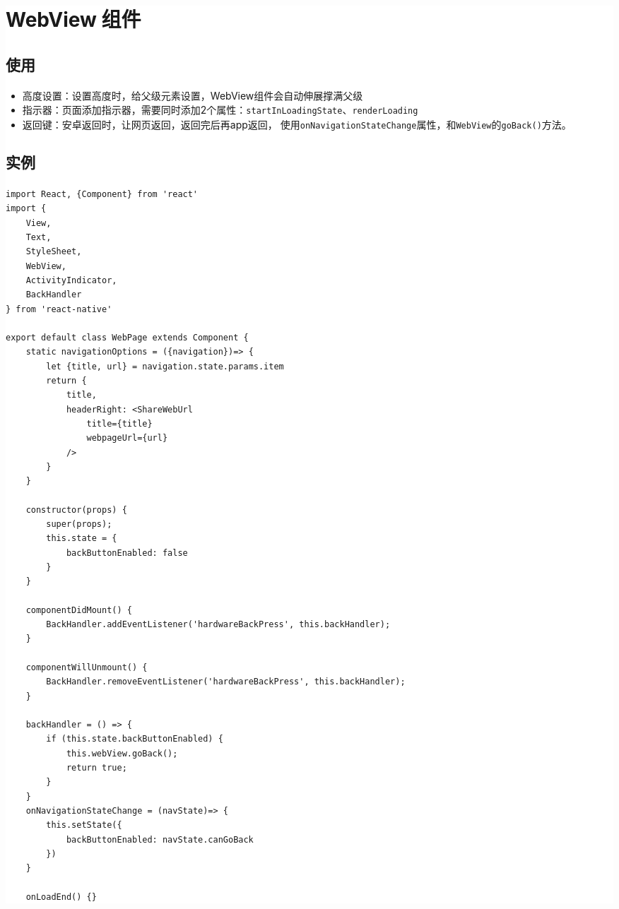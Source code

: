 # WebView 组件

## 使用

- 高度设置：设置高度时，给父级元素设置，WebView组件会自动伸展撑满父级
- 指示器：页面添加指示器，需要同时添加2个属性：`startInLoadingState`、`renderLoading`
- 返回键：安卓返回时，让网页返回，返回完后再app返回， 使用`onNavigationStateChange`属性，和`WebView`的`goBack()`方法。


## 实例
```
import React, {Component} from 'react'
import {
	View,
	Text,
	StyleSheet,
	WebView,
	ActivityIndicator,
	BackHandler
} from 'react-native'

export default class WebPage extends Component {
	static navigationOptions = ({navigation})=> {
		let {title, url} = navigation.state.params.item
		return {
			title,
			headerRight: <ShareWebUrl
				title={title}
				webpageUrl={url}
			/>
		}
	}

	constructor(props) {
		super(props);
		this.state = {
			backButtonEnabled: false
		}
	}

	componentDidMount() {
		BackHandler.addEventListener('hardwareBackPress', this.backHandler);
	}

	componentWillUnmount() {
		BackHandler.removeEventListener('hardwareBackPress', this.backHandler);
	}

	backHandler = () => {
		if (this.state.backButtonEnabled) {
			this.webView.goBack();
			return true;
		}
	}
	onNavigationStateChange = (navState)=> {
		this.setState({
			backButtonEnabled: navState.canGoBack
		})
	}

	onLoadEnd() {}

```